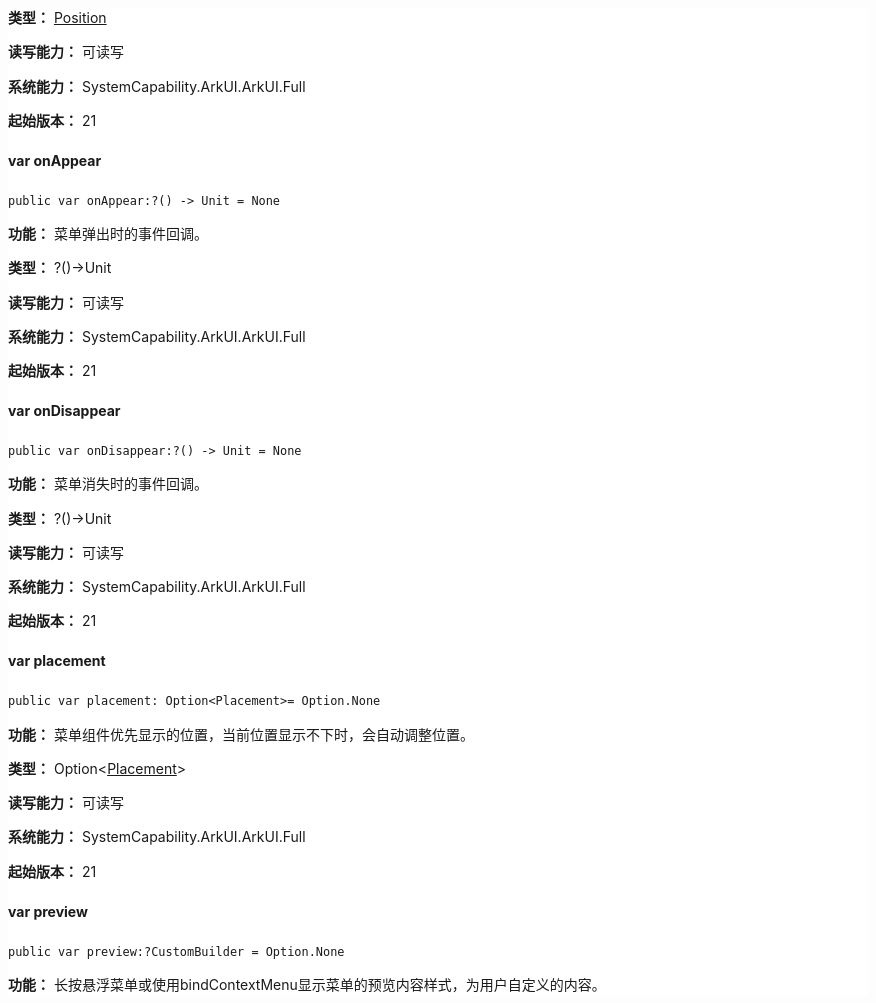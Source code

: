 **类型：** [Position](cj-common-types.md#class-position)

**读写能力：** 可读写

**系统能力：** SystemCapability.ArkUI.ArkUI.Full

**起始版本：** 21

#### var onAppear

```cangjie
public var onAppear:?() -> Unit = None
```

**功能：** 菜单弹出时的事件回调。

**类型：** ?()->Unit

**读写能力：** 可读写

**系统能力：** SystemCapability.ArkUI.ArkUI.Full

**起始版本：** 21

#### var onDisappear

```cangjie
public var onDisappear:?() -> Unit = None
```

**功能：** 菜单消失时的事件回调。

**类型：** ?()->Unit

**读写能力：** 可读写

**系统能力：** SystemCapability.ArkUI.ArkUI.Full

**起始版本：** 21

#### var placement

```cangjie
public var placement: Option<Placement>= Option.None
```

**功能：** 菜单组件优先显示的位置，当前位置显示不下时，会自动调整位置。

**类型：** Option\<[Placement](cj-common-types.md#enum-placement)>

**读写能力：** 可读写

**系统能力：** SystemCapability.ArkUI.ArkUI.Full

**起始版本：** 21

#### var preview

```cangjie
public var preview:?CustomBuilder = Option.None
```

**功能：** 长按悬浮菜单或使用bindContextMenu显示菜单的预览内容样式，为用户自定义的内容。
